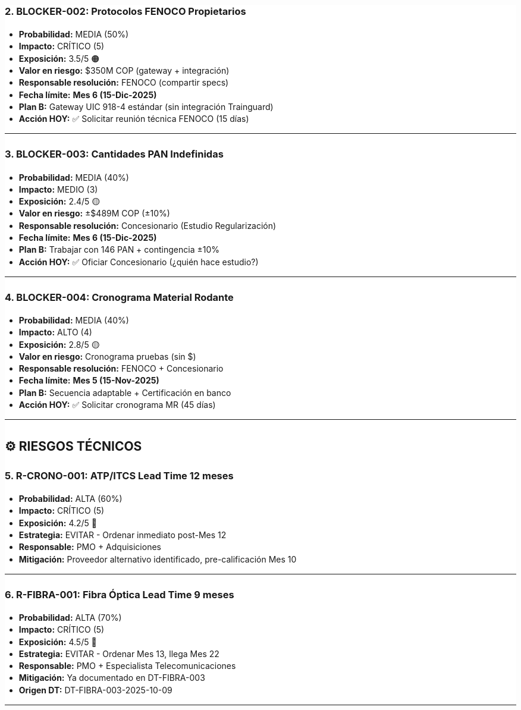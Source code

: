### **2. BLOCKER-002: Protocolos FENOCO Propietarios**
- **Probabilidad:** MEDIA (50%)
- **Impacto:** CRÍTICO (5)
- **Exposición:** 3.5/5 🟠
- **Valor en riesgo:** $350M COP (gateway + integración)
- **Responsable resolución:** FENOCO (compartir specs)
- **Fecha límite:** **Mes 6 (15-Dic-2025)**
- **Plan B:** Gateway UIC 918-4 estándar (sin integración Trainguard)
- **Acción HOY:** ✅ Solicitar reunión técnica FENOCO (15 días)

---

### **3. BLOCKER-003: Cantidades PAN Indefinidas**
- **Probabilidad:** MEDIA (40%)
- **Impacto:** MEDIO (3)
- **Exposición:** 2.4/5 🟡
- **Valor en riesgo:** ±$489M COP (±10%)
- **Responsable resolución:** Concesionario (Estudio Regularización)
- **Fecha límite:** **Mes 6 (15-Dic-2025)**
- **Plan B:** Trabajar con 146 PAN + contingencia ±10%
- **Acción HOY:** ✅ Oficiar Concesionario (¿quién hace estudio?)

---

### **4. BLOCKER-004: Cronograma Material Rodante**
- **Probabilidad:** MEDIA (40%)
- **Impacto:** ALTO (4)
- **Exposición:** 2.8/5 🟡
- **Valor en riesgo:** Cronograma pruebas (sin $)
- **Responsable resolución:** FENOCO + Concesionario
- **Fecha límite:** **Mes 5 (15-Nov-2025)**
- **Plan B:** Secuencia adaptable + Certificación en banco
- **Acción HOY:** ✅ Solicitar cronograma MR (45 días)

---

## ⚙️ **RIESGOS TÉCNICOS**

### **5. R-CRONO-001: ATP/ITCS Lead Time 12 meses**
- **Probabilidad:** ALTA (60%)
- **Impacto:** CRÍTICO (5)
- **Exposición:** 4.2/5 🔴
- **Estrategia:** EVITAR - Ordenar inmediato post-Mes 12
- **Responsable:** PMO + Adquisiciones
- **Mitigación:** Proveedor alternativo identificado, pre-calificación Mes 10

---

### **6. R-FIBRA-001: Fibra Óptica Lead Time 9 meses**
- **Probabilidad:** ALTA (70%)
- **Impacto:** CRÍTICO (5)
- **Exposición:** 4.5/5 🔴
- **Estrategia:** EVITAR - Ordenar Mes 13, llega Mes 22
- **Responsable:** PMO + Especialista Telecomunicaciones
- **Mitigación:** Ya documentado en DT-FIBRA-003
- **Origen DT:** DT-FIBRA-003-2025-10-09

---